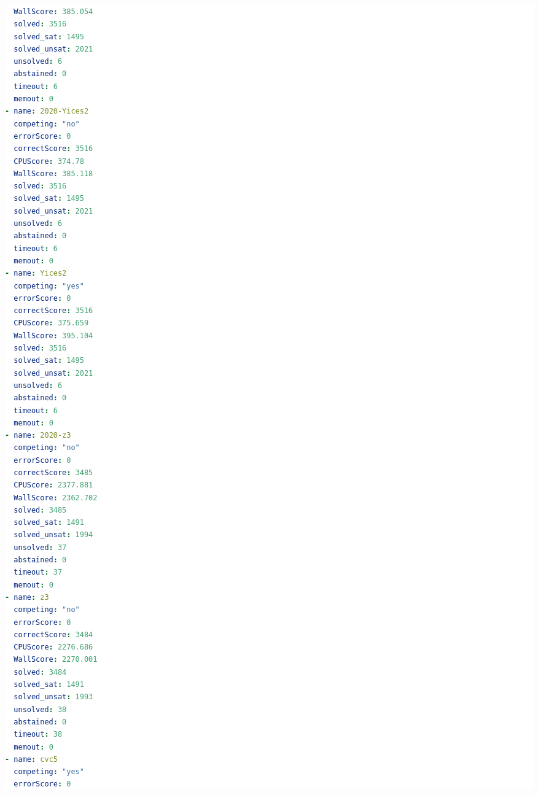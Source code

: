 ```yaml
  WallScore: 385.054
  solved: 3516
  solved_sat: 1495
  solved_unsat: 2021
  unsolved: 6
  abstained: 0
  timeout: 6
  memout: 0
- name: 2020-Yices2
  competing: "no"
  errorScore: 0
  correctScore: 3516
  CPUScore: 374.78
  WallScore: 385.118
  solved: 3516
  solved_sat: 1495
  solved_unsat: 2021
  unsolved: 6
  abstained: 0
  timeout: 6
  memout: 0
- name: Yices2
  competing: "yes"
  errorScore: 0
  correctScore: 3516
  CPUScore: 375.659
  WallScore: 395.104
  solved: 3516
  solved_sat: 1495
  solved_unsat: 2021
  unsolved: 6
  abstained: 0
  timeout: 6
  memout: 0
- name: 2020-z3
  competing: "no"
  errorScore: 0
  correctScore: 3485
  CPUScore: 2377.881
  WallScore: 2362.702
  solved: 3485
  solved_sat: 1491
  solved_unsat: 1994
  unsolved: 37
  abstained: 0
  timeout: 37
  memout: 0
- name: z3
  competing: "no"
  errorScore: 0
  correctScore: 3484
  CPUScore: 2276.686
  WallScore: 2270.001
  solved: 3484
  solved_sat: 1491
  solved_unsat: 1993
  unsolved: 38
  abstained: 0
  timeout: 38
  memout: 0
- name: cvc5
  competing: "yes"
  errorScore: 0
```